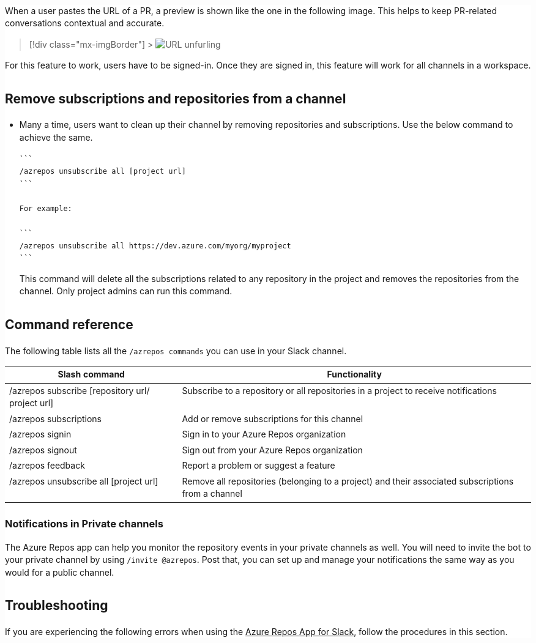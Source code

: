When a user pastes the URL of a PR, a preview is shown like the one in the following image. This helps to keep PR-related conversations contextual and accurate.

> [!div class="mx-imgBorder"] > ![URL unfurling](./media/integrations-slack/url-unfurling.png)

For this feature to work, users have to be signed-in. Once they are signed in, this feature will work for all channels in a workspace.

## Remove subscriptions and repositories from a channel

* Many a time, users want to clean up their channel by removing repositories and subscriptions. Use the below command to achieve the same.

      ```
      /azrepos unsubscribe all [project url]
      ```

      For example:

      ```
      /azrepos unsubscribe all https://dev.azure.com/myorg/myproject
      ```

  This command will delete all the subscriptions related to any repository in the project and removes the repositories from the channel. Only project admins can run this command.

## Command reference

The following table lists all the `/azrepos commands` you can use in your Slack channel.

| Slash command                                    | Functionality                                                                                      |
| ------------------------------------------------ | -------------------------------------------------------------------------------------------------- |
| /azrepos subscribe [repository url/ project url] | Subscribe to a repository or all repositories in a project to receive notifications                |
| /azrepos subscriptions                           | Add or remove subscriptions for this channel                                                       |
| /azrepos signin                                  | Sign in to your Azure Repos organization                                                           |
| /azrepos signout                                 | Sign out from your Azure Repos organization                                                        |
| /azrepos feedback                                | Report a problem or suggest a feature                                                              |
| /azrepos unsubscribe all [project url]           | Remove all repositories (belonging to a project) and their associated subscriptions from a channel |

### Notifications in Private channels

The Azure Repos app can help you monitor the repository events in your private channels as well. You will need to invite the bot to your private channel by
using `/invite @azrepos`. Post that, you can set up and manage your notifications the same way as you would for a public channel.

## Troubleshooting

If you are experiencing the following errors when using the [Azure Repos App for Slack](https://azchatopprodcus1.azchatops.visualstudio.com/_slack/installreposapp), follow the procedures in this section.
